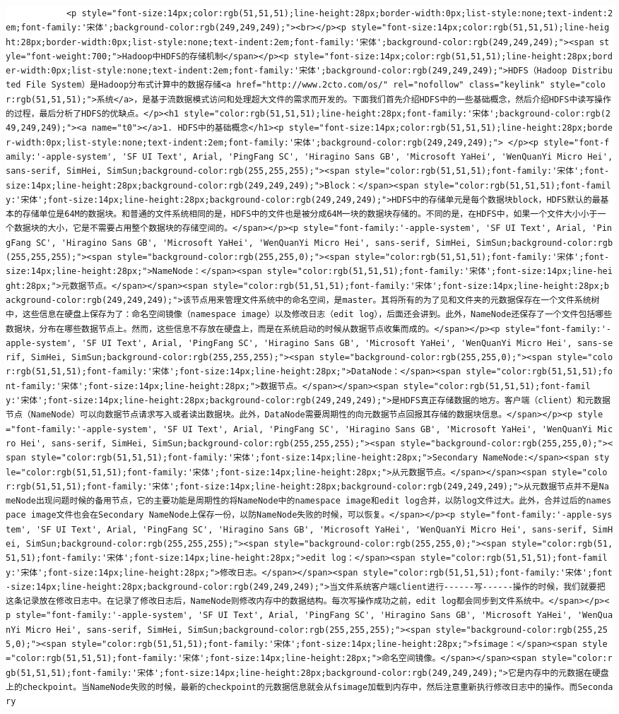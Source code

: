                 <p style="font-size:14px;color:rgb(51,51,51);line-height:28px;border-width:0px;list-style:none;text-indent:2em;font-family:'宋体';background-color:rgb(249,249,249);"><br></p><p style="font-size:14px;color:rgb(51,51,51);line-height:28px;border-width:0px;list-style:none;text-indent:2em;font-family:'宋体';background-color:rgb(249,249,249);"><span style="font-weight:700;">Hadoop中HDFS的存储机制</span></p><p style="font-size:14px;color:rgb(51,51,51);line-height:28px;border-width:0px;list-style:none;text-indent:2em;font-family:'宋体';background-color:rgb(249,249,249);">HDFS（Hadoop Distributed File System）是Hadoop分布式计算中的数据存储<a href="http://www.2cto.com/os/" rel="nofollow" class="keylink" style="color:rgb(51,51,51);">系统</a>，是基于流数据模式访问和处理超大文件的需求而开发的。下面我们首先介绍HDFS中的一些基础概念，然后介绍HDFS中读写操作的过程，最后分析了HDFS的优缺点。</p><h1 style="color:rgb(51,51,51);line-height:28px;font-family:'宋体';background-color:rgb(249,249,249);"><a name="t0"></a>1. HDFS中的基础概念</h1><p style="font-size:14px;color:rgb(51,51,51);line-height:28px;border-width:0px;list-style:none;text-indent:2em;font-family:'宋体';background-color:rgb(249,249,249);"> </p><p style="font-family:'-apple-system', 'SF UI Text', Arial, 'PingFang SC', 'Hiragino Sans GB', 'Microsoft YaHei', 'WenQuanYi Micro Hei', sans-serif, SimHei, SimSun;background-color:rgb(255,255,255);"><span style="color:rgb(51,51,51);font-family:'宋体';font-size:14px;line-height:28px;background-color:rgb(249,249,249);">Block：</span><span style="color:rgb(51,51,51);font-family:'宋体';font-size:14px;line-height:28px;background-color:rgb(249,249,249);">HDFS中的存储单元是每个数据块block，HDFS默认的最基本的存储单位是64M的数据块。和普通的文件系统相同的是，HDFS中的文件也是被分成64M一块的数据块存储的。不同的是，在HDFS中，如果一个文件大小小于一个数据块的大小，它是不需要占用整个数据块的存储空间的。</span></p><p style="font-family:'-apple-system', 'SF UI Text', Arial, 'PingFang SC', 'Hiragino Sans GB', 'Microsoft YaHei', 'WenQuanYi Micro Hei', sans-serif, SimHei, SimSun;background-color:rgb(255,255,255);"><span style="background-color:rgb(255,255,0);"><span style="color:rgb(51,51,51);font-family:'宋体';font-size:14px;line-height:28px;">NameNode：</span><span style="color:rgb(51,51,51);font-family:'宋体';font-size:14px;line-height:28px;">元数据节点。</span></span><span style="color:rgb(51,51,51);font-family:'宋体';font-size:14px;line-height:28px;background-color:rgb(249,249,249);">该节点用来管理文件系统中的命名空间，是master。其将所有的为了见和文件夹的元数据保存在一个文件系统树中，这些信息在硬盘上保存为了：命名空间镜像（namespace image）以及修改日志（edit log），后面还会讲到。此外，NameNode还保存了一个文件包括哪些数据块，分布在哪些数据节点上。然而，这些信息不存放在硬盘上，而是在系统启动的时候从数据节点收集而成的。</span></p><p style="font-family:'-apple-system', 'SF UI Text', Arial, 'PingFang SC', 'Hiragino Sans GB', 'Microsoft YaHei', 'WenQuanYi Micro Hei', sans-serif, SimHei, SimSun;background-color:rgb(255,255,255);"><span style="background-color:rgb(255,255,0);"><span style="color:rgb(51,51,51);font-family:'宋体';font-size:14px;line-height:28px;">DataNode：</span><span style="color:rgb(51,51,51);font-family:'宋体';font-size:14px;line-height:28px;">数据节点。</span></span><span style="color:rgb(51,51,51);font-family:'宋体';font-size:14px;line-height:28px;background-color:rgb(249,249,249);">是HDFS真正存储数据的地方。客户端（client）和元数据节点（NameNode）可以向数据节点请求写入或者读出数据块。此外，DataNode需要周期性的向元数据节点回报其存储的数据块信息。</span></p><p style="font-family:'-apple-system', 'SF UI Text', Arial, 'PingFang SC', 'Hiragino Sans GB', 'Microsoft YaHei', 'WenQuanYi Micro Hei', sans-serif, SimHei, SimSun;background-color:rgb(255,255,255);"><span style="background-color:rgb(255,255,0);"><span style="color:rgb(51,51,51);font-family:'宋体';font-size:14px;line-height:28px;">Secondary NameNode:</span><span style="color:rgb(51,51,51);font-family:'宋体';font-size:14px;line-height:28px;">从元数据节点。</span></span><span style="color:rgb(51,51,51);font-family:'宋体';font-size:14px;line-height:28px;background-color:rgb(249,249,249);">从元数据节点并不是NameNode出现问题时候的备用节点，它的主要功能是周期性的将NameNode中的namespace image和edit log合并，以防log文件过大。此外，合并过后的namespace image文件也会在Secondary NameNode上保存一份，以防NameNode失败的时候，可以恢复。</span></p><p style="font-family:'-apple-system', 'SF UI Text', Arial, 'PingFang SC', 'Hiragino Sans GB', 'Microsoft YaHei', 'WenQuanYi Micro Hei', sans-serif, SimHei, SimSun;background-color:rgb(255,255,255);"><span style="background-color:rgb(255,255,0);"><span style="color:rgb(51,51,51);font-family:'宋体';font-size:14px;line-height:28px;">edit log：</span><span style="color:rgb(51,51,51);font-family:'宋体';font-size:14px;line-height:28px;">修改日志。</span></span><span style="color:rgb(51,51,51);font-family:'宋体';font-size:14px;line-height:28px;background-color:rgb(249,249,249);">当文件系统客户端client进行------写------操作的时候，我们就要把这条记录放在修改日志中。在记录了修改日志后，NameNode则修改内存中的数据结构。每次写操作成功之前，edit log都会同步到文件系统中。</span></p><p style="font-family:'-apple-system', 'SF UI Text', Arial, 'PingFang SC', 'Hiragino Sans GB', 'Microsoft YaHei', 'WenQuanYi Micro Hei', sans-serif, SimHei, SimSun;background-color:rgb(255,255,255);"><span style="background-color:rgb(255,255,0);"><span style="color:rgb(51,51,51);font-family:'宋体';font-size:14px;line-height:28px;">fsimage：</span><span style="color:rgb(51,51,51);font-family:'宋体';font-size:14px;line-height:28px;">命名空间镜像。</span></span><span style="color:rgb(51,51,51);font-family:'宋体';font-size:14px;line-height:28px;background-color:rgb(249,249,249);">它是内存中的元数据在硬盘上的checkpoint。当NameNode失败的时候，最新的checkpoint的元数据信息就会从fsimage加载到内存中，然后注意重新执行修改日志中的操作。而Secondary